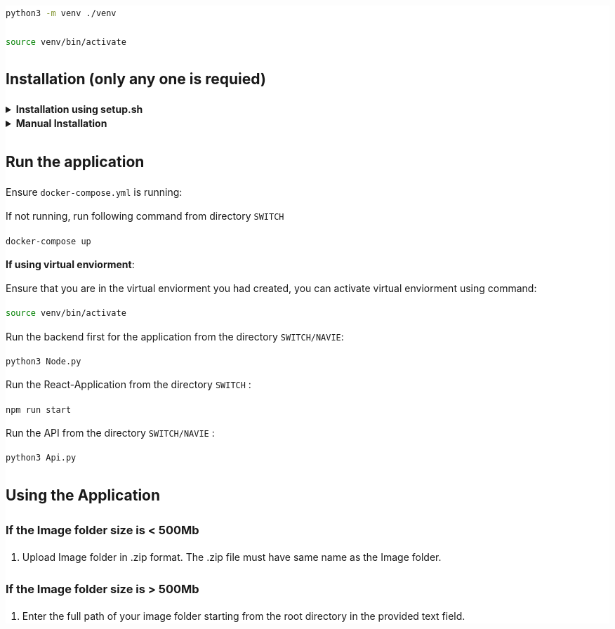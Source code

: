 ```bash
python3 -m venv ./venv

source venv/bin/activate
```

## Installation (only any one is requied)

<details><summary><b>Installation using setup.sh</b></summary></details>

<details><summary><b>Manual Installation</b></summary></details>

## Run the application

Ensure `docker-compose.yml` is running:

If not running, run following command from directory `SWITCH`

```bash
docker-compose up
```

**If using virtual enviorment**:

Ensure that you are in the virtual enviorment you had created, you can activate virtual enviorment using command:

```bash
source venv/bin/activate
```

Run the backend first for the application from the directory `SWITCH/NAVIE`:

```bash
python3 Node.py
```

Run the React-Application from the directory `SWITCH` :

```bash
npm run start
```

Run the API from the directory `SWITCH/NAVIE` :

```bash
python3 Api.py
```

## Using the Application

### If the Image folder size is < 500Mb

1. Upload Image folder in .zip format. The .zip file must have same name as the Image folder.

### If the Image folder size is > 500Mb

1. Enter the full path of your image folder starting from the root directory in the provided text field.

